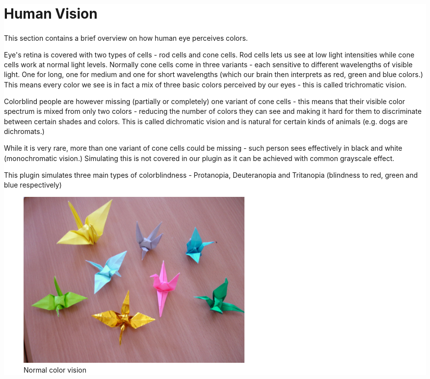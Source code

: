 # Human Vision

This section contains a brief overview on how human eye perceives colors.

Eye's retina is covered with two types of cells - rod cells and cone cells. Rod cells lets us see at low light intensities while cone cells work at normal light levels. Normally cone cells come in three variants - each sensitive to different wavelengths of visible light. One for long, one for medium and one for short wavelengths (which our brain then interprets as red, green and blue colors.) This means every color we see is in fact a mix of three basic colors perceived by our eyes - this is called trichromatic vision.

Colorblind people are however missing (partially or completely) one variant of cone cells - this means that their visible color spectrum is mixed from only two colors - reducing the number of colors they can see and making it hard for them to discriminate between certain shades and colors. This is called dichromatic vision and is natural for certain kinds of animals (e.g. dogs are dichromats.)

While it is very rare, more than one variant of cone cells could be missing - such person sees effectively in black and white (monochromatic vision.) Simulating this is not covered in our plugin as it can be achieved with common grayscale effect.

This plugin simulates three main types of colorblindness - Protanopia, Deuteranopia and Tritanopia (blindness to red, green and blue respectively)

<figure>
<a href="img.jpg"><img src="img.jpg" alt="normal color vision" title="Normal color vision" width="450px"/></a>
<figcaption>Normal color vision</figcaption>
</figure>
<figure>